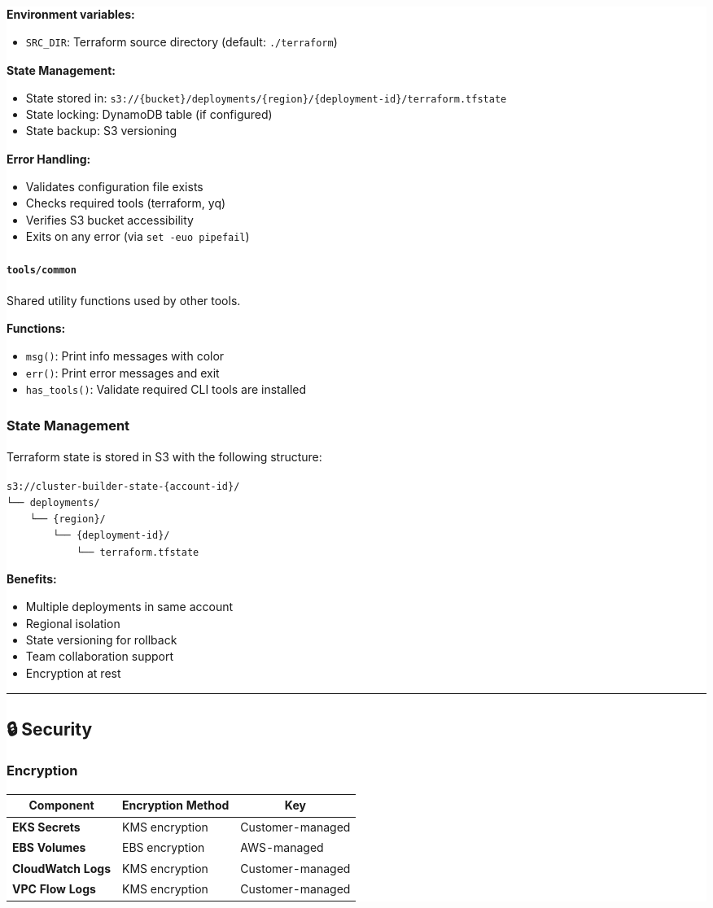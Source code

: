 **Environment variables:**
- `SRC_DIR`: Terraform source directory (default: `./terraform`)

**State Management:**
- State stored in: `s3://{bucket}/deployments/{region}/{deployment-id}/terraform.tfstate`
- State locking: DynamoDB table (if configured)
- State backup: S3 versioning

**Error Handling:**
- Validates configuration file exists
- Checks required tools (terraform, yq)
- Verifies S3 bucket accessibility
- Exits on any error (via `set -euo pipefail`)

#### `tools/common`

Shared utility functions used by other tools.

**Functions:**
- `msg()`: Print info messages with color
- `err()`: Print error messages and exit
- `has_tools()`: Validate required CLI tools are installed

### State Management

Terraform state is stored in S3 with the following structure:

```
s3://cluster-builder-state-{account-id}/
└── deployments/
    └── {region}/
        └── {deployment-id}/
            └── terraform.tfstate
```

**Benefits:**
- Multiple deployments in same account
- Regional isolation
- State versioning for rollback
- Team collaboration support
- Encryption at rest

---

## 🔒 Security

### Encryption

| Component | Encryption Method | Key |
|-----------|------------------|-----|
| **EKS Secrets** | KMS encryption | Customer-managed |
| **EBS Volumes** | EBS encryption | AWS-managed |
| **CloudWatch Logs** | KMS encryption | Customer-managed |
| **VPC Flow Logs** | KMS encryption | Customer-managed |
